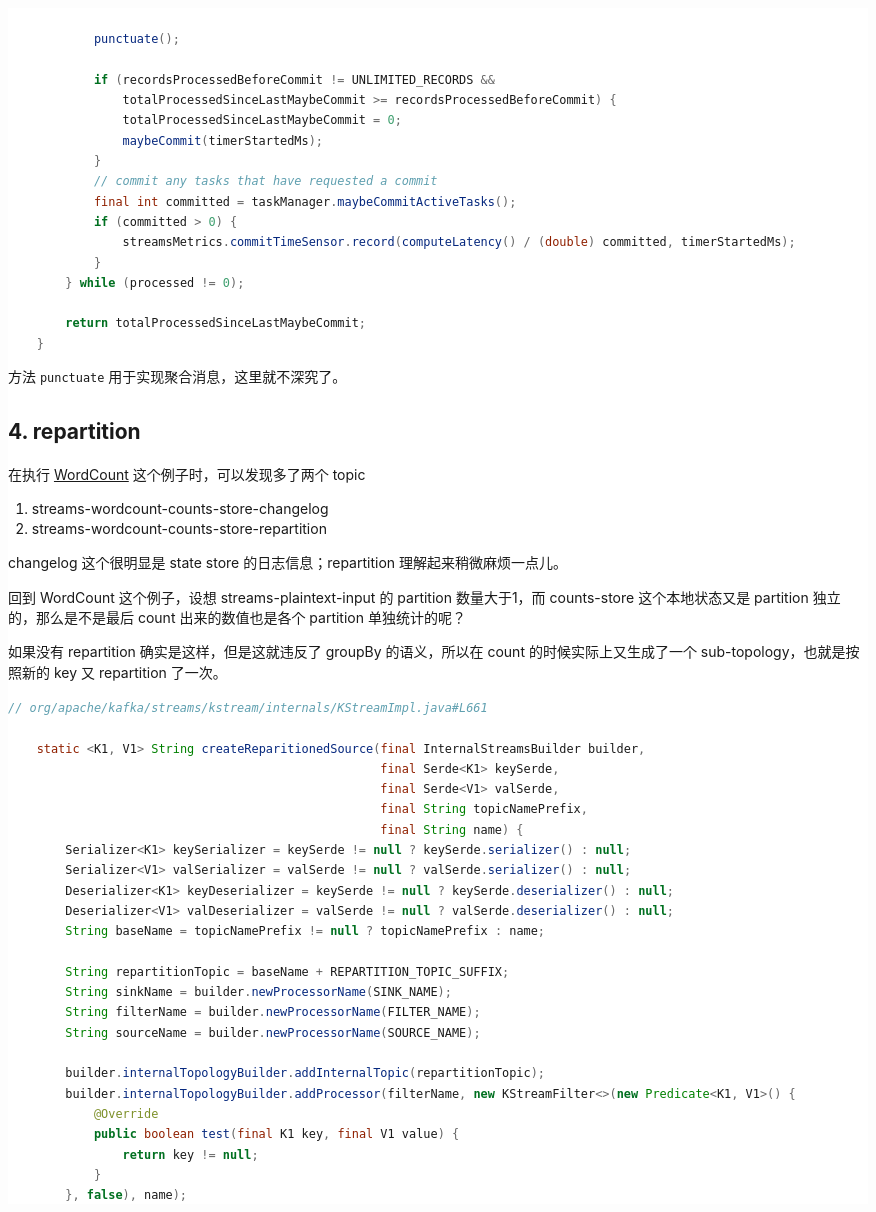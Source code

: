 ```java

            punctuate();

            if (recordsProcessedBeforeCommit != UNLIMITED_RECORDS &&
                totalProcessedSinceLastMaybeCommit >= recordsProcessedBeforeCommit) {
                totalProcessedSinceLastMaybeCommit = 0;
                maybeCommit(timerStartedMs);
            }
            // commit any tasks that have requested a commit
            final int committed = taskManager.maybeCommitActiveTasks();
            if (committed > 0) {
                streamsMetrics.commitTimeSensor.record(computeLatency() / (double) committed, timerStartedMs);
            }
        } while (processed != 0);

        return totalProcessedSinceLastMaybeCommit;
    }
```

方法 `punctuate` 用于实现聚合消息，这里就不深究了。

## 4. repartition

在执行 [WordCount](https://kafka.apache.org/11/documentation/streams/tutorial) 这个例子时，可以发现多了两个 topic

1. streams-wordcount-counts-store-changelog
2. streams-wordcount-counts-store-repartition

changelog 这个很明显是 state store 的日志信息；repartition 理解起来稍微麻烦一点儿。

回到 WordCount 这个例子，设想 streams-plaintext-input 的 partition 数量大于1，而 counts-store 这个本地状态又是 partition 独立的，那么是不是最后 count 出来的数值也是各个 partition 单独统计的呢？

如果没有 repartition 确实是这样，但是这就违反了 groupBy 的语义，所以在 count 的时候实际上又生成了一个 sub-topology，也就是按照新的 key 又 repartition 了一次。

```java
// org/apache/kafka/streams/kstream/internals/KStreamImpl.java#L661

    static <K1, V1> String createReparitionedSource(final InternalStreamsBuilder builder,
                                                    final Serde<K1> keySerde,
                                                    final Serde<V1> valSerde,
                                                    final String topicNamePrefix,
                                                    final String name) {
        Serializer<K1> keySerializer = keySerde != null ? keySerde.serializer() : null;
        Serializer<V1> valSerializer = valSerde != null ? valSerde.serializer() : null;
        Deserializer<K1> keyDeserializer = keySerde != null ? keySerde.deserializer() : null;
        Deserializer<V1> valDeserializer = valSerde != null ? valSerde.deserializer() : null;
        String baseName = topicNamePrefix != null ? topicNamePrefix : name;

        String repartitionTopic = baseName + REPARTITION_TOPIC_SUFFIX;
        String sinkName = builder.newProcessorName(SINK_NAME);
        String filterName = builder.newProcessorName(FILTER_NAME);
        String sourceName = builder.newProcessorName(SOURCE_NAME);

        builder.internalTopologyBuilder.addInternalTopic(repartitionTopic);
        builder.internalTopologyBuilder.addProcessor(filterName, new KStreamFilter<>(new Predicate<K1, V1>() {
            @Override
            public boolean test(final K1 key, final V1 value) {
                return key != null;
            }
        }, false), name);

```